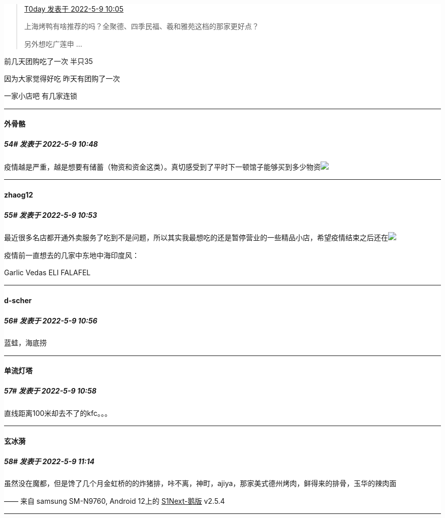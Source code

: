 <blockquote><a href="httphttps://bbs.saraba1st.com/2b/forum.php?mod=redirect&amp;goto=findpost&amp;pid=55749002&amp;ptid=2068506" target="_blank">T0day 发表于 2022-5-9 10:05</a>

上海烤鸭有啥推荐的吗？全聚德、四季民福、羲和雅苑这档的那家更好点？

另外想吃广莲申 ...</blockquote>
前几天团购吃了一次 半只35

因为大家觉得好吃 昨天有团购了一次 

一家小店吧 有几家连锁

*****

####  外骨骼  
##### 54#       发表于 2022-5-9 10:48

疫情越是严重，越是想要有储蓄（物资和资金这类）。真切感受到了平时下一顿馆子能够买到多少物资<img src="https://static.saraba1st.com/image/smiley/face2017/125.png" referrerpolicy="no-referrer">

*****

####  zhaog12  
##### 55#       发表于 2022-5-9 10:53

最近很多名店都开通外卖服务了吃到不是问题，所以其实我最想吃的还是暂停营业的一些精品小店，希望疫情结束之后还在<img src="https://static.saraba1st.com/image/smiley/face2017/001.png" referrerpolicy="no-referrer">

疫情前一直想去的几家中东地中海印度风：

Garlic
Vedas
ELI FALAFEL

*****

####  d-scher  
##### 56#       发表于 2022-5-9 10:56

蓝蛙，海底捞

*****

####  单流灯塔  
##### 57#       发表于 2022-5-9 10:58

直线距离100米却去不了的kfc。。。

*****

####  玄冰漪  
##### 58#       发表于 2022-5-9 11:14

虽然没在魔都，但是馋了几个月金虹桥的的炸猪排，咔不离，神町，ajiya，那家美式德州烤肉，鲜得来的排骨，玉华的辣肉面

—— 来自 samsung SM-N9760, Android 12上的 [S1Next-鹅版](https://github.com/ykrank/S1-Next/releases) v2.5.4

*****
